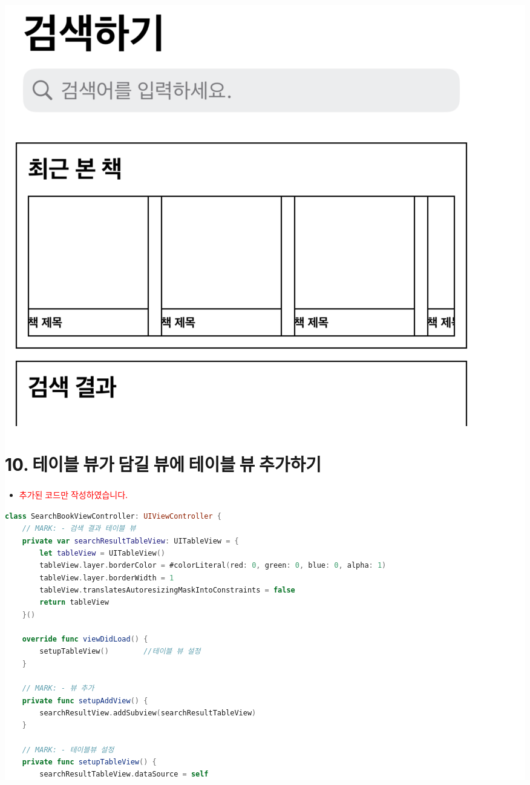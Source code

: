 ![](../../assets/images/categories/sparta/2024-05-05-MyBookApp8.png)

# 10. 테이블 뷰가 담길 뷰에 테이블 뷰 추가하기
- <font color="red">추가된 코드만 작성하였습니다.</font>

```swift
class SearchBookViewController: UIViewController {
    // MARK: - 검색 결과 테이블 뷰
    private var searchResultTableView: UITableView = {
        let tableView = UITableView()
        tableView.layer.borderColor = #colorLiteral(red: 0, green: 0, blue: 0, alpha: 1)
        tableView.layer.borderWidth = 1
        tableView.translatesAutoresizingMaskIntoConstraints = false
        return tableView
    }()

    override func viewDidLoad() {
        setupTableView()        //테이블 뷰 설정
    }

    // MARK: - 뷰 추가
    private func setupAddView() {
        searchResultView.addSubview(searchResultTableView)
    }

    // MARK: - 테이블뷰 설정
    private func setupTableView() {
        searchResultTableView.dataSource = self
```